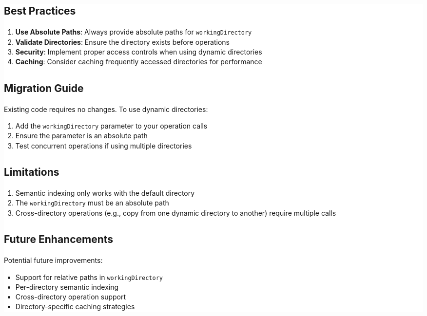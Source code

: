 ## Best Practices

1. **Use Absolute Paths**: Always provide absolute paths for `workingDirectory`
2. **Validate Directories**: Ensure the directory exists before operations
3. **Security**: Implement proper access controls when using dynamic directories
4. **Caching**: Consider caching frequently accessed directories for performance

## Migration Guide

Existing code requires no changes. To use dynamic directories:

1. Add the `workingDirectory` parameter to your operation calls
2. Ensure the parameter is an absolute path
3. Test concurrent operations if using multiple directories

## Limitations

1. Semantic indexing only works with the default directory
2. The `workingDirectory` must be an absolute path
3. Cross-directory operations (e.g., copy from one dynamic directory to another) require multiple calls

## Future Enhancements

Potential future improvements:
- Support for relative paths in `workingDirectory`
- Per-directory semantic indexing
- Cross-directory operation support
- Directory-specific caching strategies